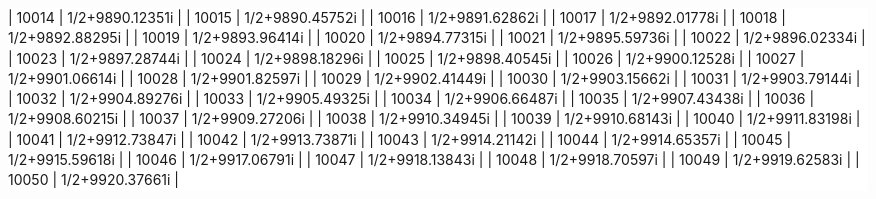 |  10014 | 1/2+9890.12351i |
|  10015 | 1/2+9890.45752i |
|  10016 | 1/2+9891.62862i |
|  10017 | 1/2+9892.01778i |
|  10018 | 1/2+9892.88295i |
|  10019 | 1/2+9893.96414i |
|  10020 | 1/2+9894.77315i |
|  10021 | 1/2+9895.59736i |
|  10022 | 1/2+9896.02334i |
|  10023 | 1/2+9897.28744i |
|  10024 | 1/2+9898.18296i |
|  10025 | 1/2+9898.40545i |
|  10026 | 1/2+9900.12528i |
|  10027 | 1/2+9901.06614i |
|  10028 | 1/2+9901.82597i |
|  10029 | 1/2+9902.41449i |
|  10030 | 1/2+9903.15662i |
|  10031 | 1/2+9903.79144i |
|  10032 | 1/2+9904.89276i |
|  10033 | 1/2+9905.49325i |
|  10034 | 1/2+9906.66487i |
|  10035 | 1/2+9907.43438i |
|  10036 | 1/2+9908.60215i |
|  10037 | 1/2+9909.27206i |
|  10038 | 1/2+9910.34945i |
|  10039 | 1/2+9910.68143i |
|  10040 | 1/2+9911.83198i |
|  10041 | 1/2+9912.73847i |
|  10042 | 1/2+9913.73871i |
|  10043 | 1/2+9914.21142i |
|  10044 | 1/2+9914.65357i |
|  10045 | 1/2+9915.59618i |
|  10046 | 1/2+9917.06791i |
|  10047 | 1/2+9918.13843i |
|  10048 | 1/2+9918.70597i |
|  10049 | 1/2+9919.62583i |
|  10050 | 1/2+9920.37661i |